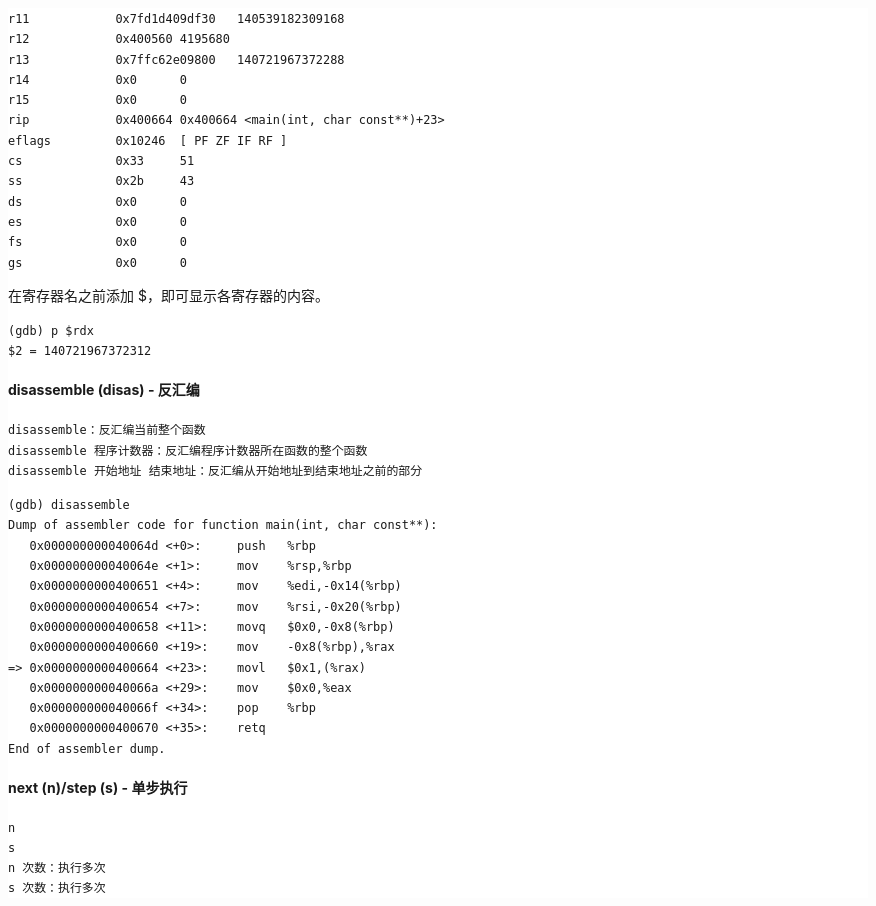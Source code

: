 ```
r11            0x7fd1d409df30   140539182309168
r12            0x400560 4195680
r13            0x7ffc62e09800   140721967372288
r14            0x0      0
r15            0x0      0
rip            0x400664 0x400664 <main(int, char const**)+23>
eflags         0x10246  [ PF ZF IF RF ]
cs             0x33     51
ss             0x2b     43
ds             0x0      0
es             0x0      0
fs             0x0      0
gs             0x0      0
```

在寄存器名之前添加 $，即可显示各寄存器的内容。

```
(gdb) p $rdx
$2 = 140721967372312
```

#### disassemble (disas) - 反汇编

```
disassemble：反汇编当前整个函数
disassemble 程序计数器：反汇编程序计数器所在函数的整个函数
disassemble 开始地址 结束地址：反汇编从开始地址到结束地址之前的部分
```

```
(gdb) disassemble 
Dump of assembler code for function main(int, char const**):
   0x000000000040064d <+0>:     push   %rbp
   0x000000000040064e <+1>:     mov    %rsp,%rbp
   0x0000000000400651 <+4>:     mov    %edi,-0x14(%rbp)
   0x0000000000400654 <+7>:     mov    %rsi,-0x20(%rbp)
   0x0000000000400658 <+11>:    movq   $0x0,-0x8(%rbp)
   0x0000000000400660 <+19>:    mov    -0x8(%rbp),%rax
=> 0x0000000000400664 <+23>:    movl   $0x1,(%rax)
   0x000000000040066a <+29>:    mov    $0x0,%eax
   0x000000000040066f <+34>:    pop    %rbp
   0x0000000000400670 <+35>:    retq   
End of assembler dump.
```

#### next (n)/step (s) - 单步执行

```
n
s
n 次数：执行多次
s 次数：执行多次
```
